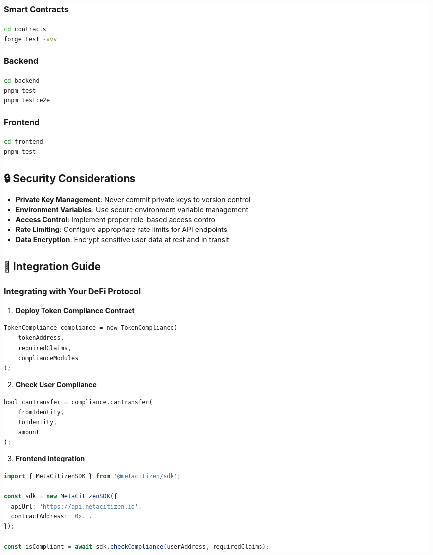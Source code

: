 ### Smart Contracts
```bash
cd contracts
forge test -vvv
```

### Backend
```bash
cd backend
pnpm test
pnpm test:e2e
```

### Frontend
```bash
cd frontend
pnpm test
```

## 🔒 Security Considerations

- **Private Key Management**: Never commit private keys to version control
- **Environment Variables**: Use secure environment variable management
- **Access Control**: Implement proper role-based access control
- **Rate Limiting**: Configure appropriate rate limits for API endpoints
- **Data Encryption**: Encrypt sensitive user data at rest and in transit

## 🤝 Integration Guide

### Integrating with Your DeFi Protocol

1. **Deploy Token Compliance Contract**
```solidity
TokenCompliance compliance = new TokenCompliance(
    tokenAddress,
    requiredClaims,
    complianceModules
);
```

2. **Check User Compliance**
```solidity
bool canTransfer = compliance.canTransfer(
    fromIdentity,
    toIdentity,
    amount
);
```

3. **Frontend Integration**
```typescript
import { MetaCitizenSDK } from '@metacitizen/sdk';

const sdk = new MetaCitizenSDK({
  apiUrl: 'https://api.metacitizen.io',
  contractAddress: '0x...'
});

const isCompliant = await sdk.checkCompliance(userAddress, requiredClaims);
```
